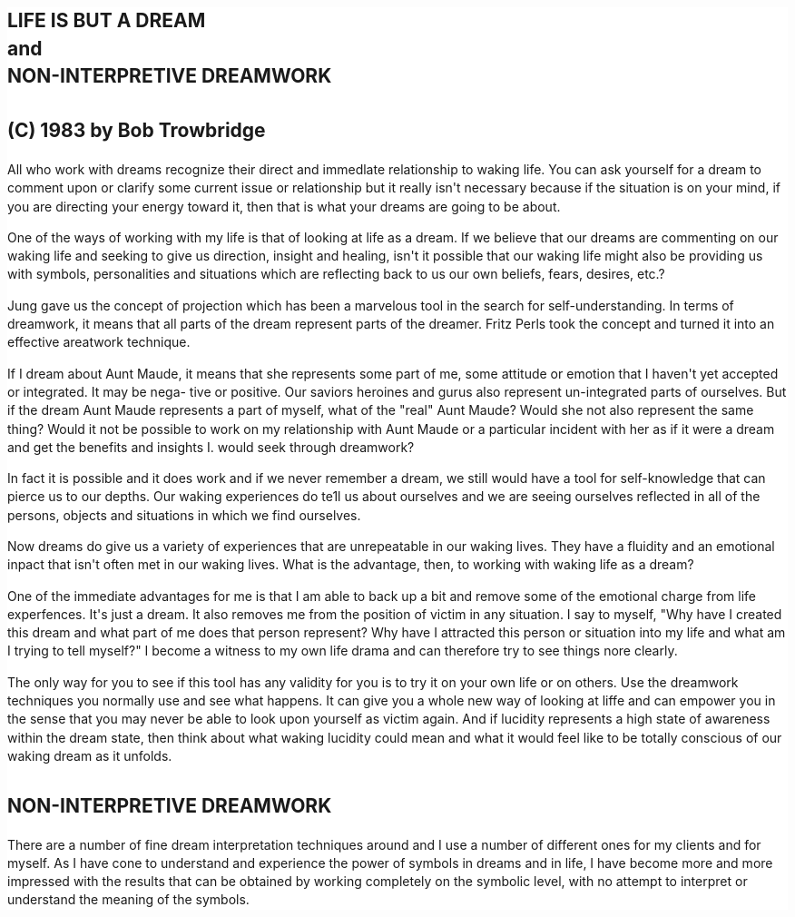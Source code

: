 ## LIFE IS BUT A DREAM <br> and <br> NON-INTERPRETIVE DREAMWORK

## (C) 1983 by Bob Trowbridge

All who work with dreams recognize their direct and immedlate relationship to waking life. You can ask yourself for a dream to comment upon or clarify some current issue or relationship but it really isn't necessary because if the situation is on your mind, if you are directing your energy toward it, then that is what your dreams are going to be about.

One of the ways of working with my life is that of looking at life as a dream. If we believe that our dreams are commenting on our waking life and seeking to give us direction, insight and healing, isn't it possible that our waking life might also be providing us with symbols, personalities and situations which are reflecting back to us our own beliefs, fears, desires, etc.?

Jung gave us the concept of projection which has been a marvelous tool in the search for self-understanding. In terms of dreamwork, it means that all parts of the dream represent parts of the dreamer. Fritz Perls took the concept and turned it into an effective areatwork technique.

If I dream about Aunt Maude, it means that she represents some part of me, some attitude or emotion that I haven't yet accepted or integrated. It may be nega- tive or positive. Our saviors heroines and gurus also represent un-integrated parts of ourselves. But if the dream Aunt Maude represents a part of myself, what of the "real" Aunt Maude? Would she not also represent the same thing? Would it not be possible to work on my relationship with Aunt Maude or a particular incident with her as if it were a dream and get the benefits and insights I. would seek through dreamwork?

In fact it is possible and it does work and if we never remember a dream, we still would have a tool for self-knowledge that can pierce us to our depths. Our waking experiences do te1l us about ourselves and we are seeing ourselves reflected in all of the persons, objects and situations in which we find ourselves.

Now dreams do give us a variety of experiences that are unrepeatable in our waking lives. They have a fluidity and an emotional inpact that isn't often met in our waking lives. What is the advantage, then, to working with waking life as a dream?

One of the immediate advantages for me is that I am able to back up a bit and remove some of the emotional charge from life experfences. It's just a dream. It also removes
me from the position of victim in any situation. I say to myself, "Why have I created this dream and what part of me does that person represent? Why have I attracted this person or situation into my life and what am I trying to tell myself?" I become a witness to my own life drama and can therefore try to see things nore clearly.

The only way for you to see if this tool has any validity for you is to try it on your own life or on others. Use the dreamwork techniques you normally use and see what happens. It can give you a whole new way of looking at liffe and can empower you in the sense that you may never be able to look upon yourself as victim again. And if lucidity represents a high state of awareness within the dream state, then think about what waking lucidity could mean and what it would feel like to be totally conscious of our waking dream as it unfolds.

## NON-INTERPRETIVE DREAMWORK

There are a number of fine dream interpretation techniques around and I use a number of different ones for my clients and for myself. As I have cone to understand and experience the power of symbols in dreams and in life, I have become more and more impressed with the results that can be obtained by working completely on the symbolic level, with no attempt to interpret or understand the meaning of the symbols.
